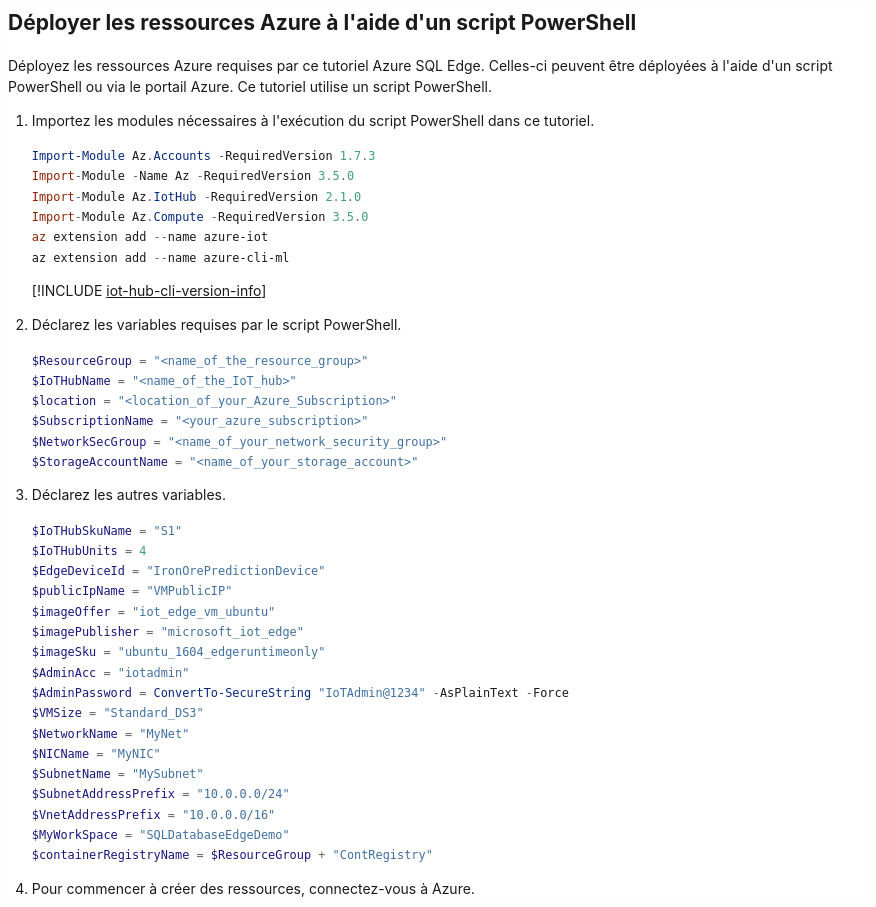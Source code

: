 ## <a name="deploy-azure-resources-using-powershell-script"></a>Déployer les ressources Azure à l'aide d'un script PowerShell

Déployez les ressources Azure requises par ce tutoriel Azure SQL Edge. Celles-ci peuvent être déployées à l'aide d'un script PowerShell ou via le portail Azure. Ce tutoriel utilise un script PowerShell.

1. Importez les modules nécessaires à l'exécution du script PowerShell dans ce tutoriel.

   ```powershell
   Import-Module Az.Accounts -RequiredVersion 1.7.3
   Import-Module -Name Az -RequiredVersion 3.5.0
   Import-Module Az.IotHub -RequiredVersion 2.1.0
   Import-Module Az.Compute -RequiredVersion 3.5.0
   az extension add --name azure-iot
   az extension add --name azure-cli-ml
   ```

   [!INCLUDE [iot-hub-cli-version-info](../../includes/iot-hub-cli-version-info.md)]


2. Déclarez les variables requises par le script PowerShell.

   ```powershell
   $ResourceGroup = "<name_of_the_resource_group>"
   $IoTHubName = "<name_of_the_IoT_hub>"
   $location = "<location_of_your_Azure_Subscription>"
   $SubscriptionName = "<your_azure_subscription>"
   $NetworkSecGroup = "<name_of_your_network_security_group>"
   $StorageAccountName = "<name_of_your_storage_account>"
   ```

3. Déclarez les autres variables.

   ```powershell
   $IoTHubSkuName = "S1"
   $IoTHubUnits = 4
   $EdgeDeviceId = "IronOrePredictionDevice"
   $publicIpName = "VMPublicIP"
   $imageOffer = "iot_edge_vm_ubuntu"
   $imagePublisher = "microsoft_iot_edge"
   $imageSku = "ubuntu_1604_edgeruntimeonly"
   $AdminAcc = "iotadmin"
   $AdminPassword = ConvertTo-SecureString "IoTAdmin@1234" -AsPlainText -Force
   $VMSize = "Standard_DS3"
   $NetworkName = "MyNet"
   $NICName = "MyNIC"
   $SubnetName = "MySubnet"
   $SubnetAddressPrefix = "10.0.0.0/24"
   $VnetAddressPrefix = "10.0.0.0/16"
   $MyWorkSpace = "SQLDatabaseEdgeDemo"
   $containerRegistryName = $ResourceGroup + "ContRegistry"
   ```

4. Pour commencer à créer des ressources, connectez-vous à Azure.
